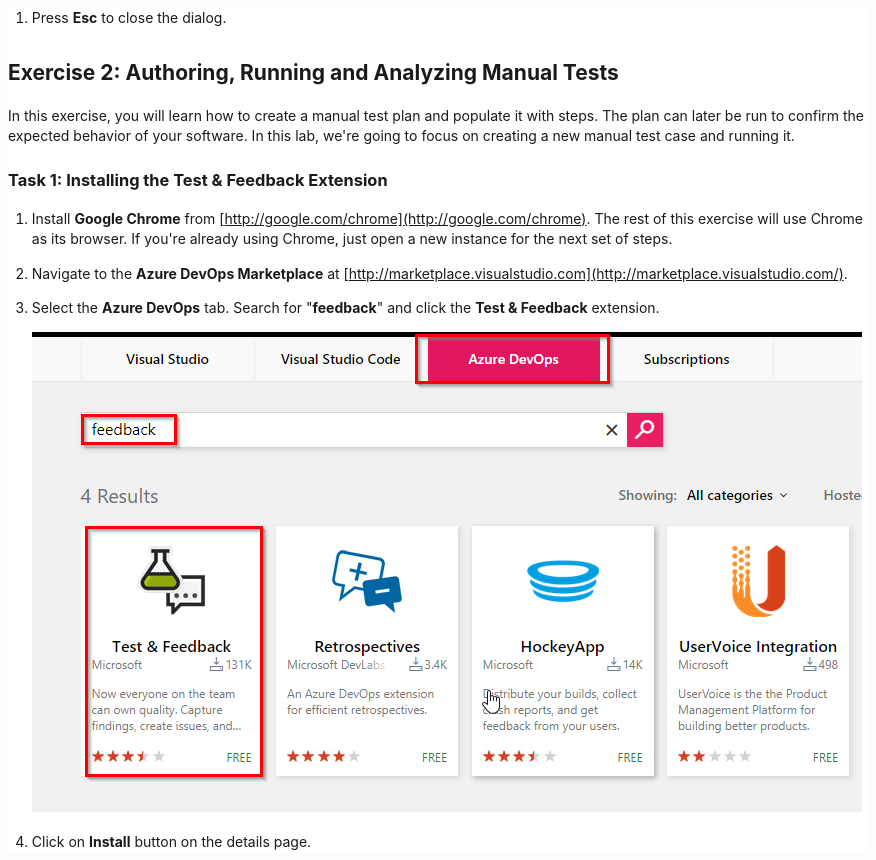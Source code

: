 1. Press **Esc** to close the dialog.

<a name="Exercise2"></a>
## Exercise 2: Authoring, Running and Analyzing Manual Tests ##

In this exercise, you will learn how to create a manual test plan and populate it with steps. The plan can later be run to confirm the expected behavior of your software. In this lab, we're going to focus on creating a new manual test case and running it.

<a name="Ex2Task1"></a>
### Task 1: Installing the Test & Feedback Extension ###

1. Install **Google Chrome** from [http://google.com/chrome](http://google.com/chrome). The rest of this exercise will use Chrome as its browser. If you're already using Chrome, just open a new instance for the next set of steps.

1. Navigate to the **Azure DevOps Marketplace** at [http://marketplace.visualstudio.com](http://marketplace.visualstudio.com/).

1. Select the **Azure DevOps** tab. Search for "**feedback**" and click the **Test & Feedback** extension.

    ![](images/042.png)

1. Click on **Install** button on the details page.
